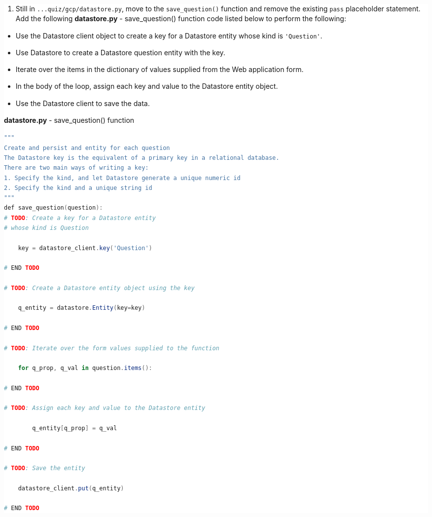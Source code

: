 1. Still in `...quiz/gcp/datastore.py`, move to the `save_question()` function and remove the existing `pass` placeholder statement. Add the following **datastore.py** - save\_question() function code listed below to perform the following:
    

* Use the Datastore client object to create a key for a Datastore entity whose kind is `'Question'`.
    
* Use Datastore to create a Datastore question entity with the key.
    
* Iterate over the items in the dictionary of values supplied from the Web application form.
    
* In the body of the loop, assign each key and value to the Datastore entity object.
    
* Use the Datastore client to save the data.
    

**datastore.py** - save\_question() function

```powershell
"""
Create and persist and entity for each question
The Datastore key is the equivalent of a primary key in a relational database.
There are two main ways of writing a key:
1. Specify the kind, and let Datastore generate a unique numeric id
2. Specify the kind and a unique string id
"""
def save_question(question):
# TODO: Create a key for a Datastore entity
# whose kind is Question

    key = datastore_client.key('Question')

# END TODO

# TODO: Create a Datastore entity object using the key

    q_entity = datastore.Entity(key=key)

# END TODO

# TODO: Iterate over the form values supplied to the function

    for q_prop, q_val in question.items():

# END TODO

# TODO: Assign each key and value to the Datastore entity

        q_entity[q_prop] = q_val

# END TODO

# TODO: Save the entity

    datastore_client.put(q_entity)

# END TODO
```
